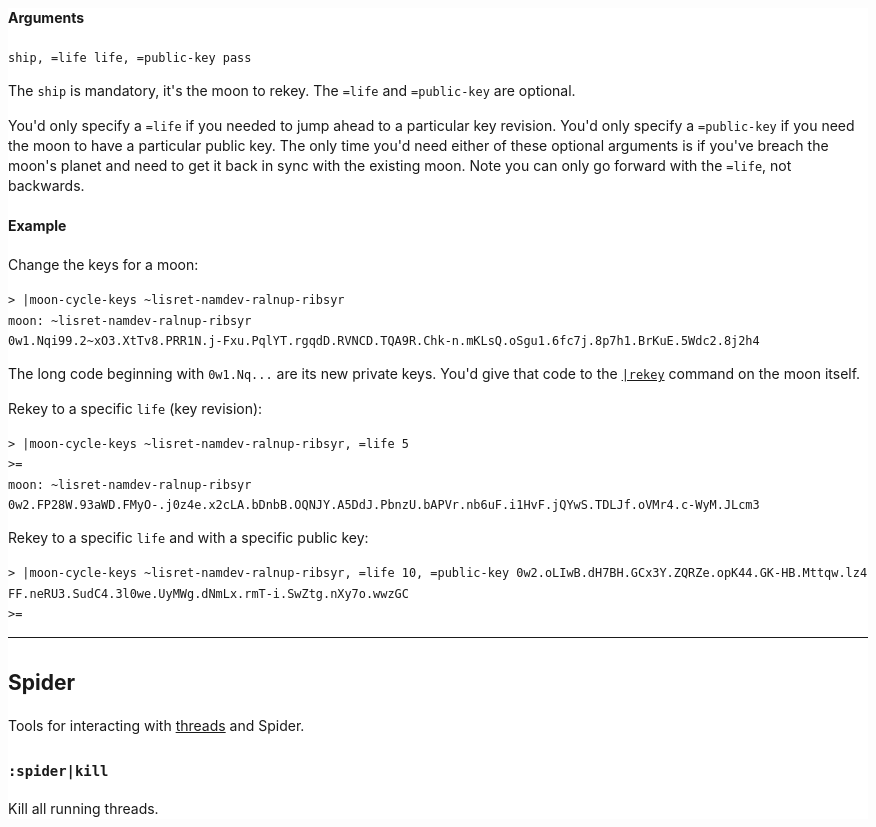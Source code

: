 #### Arguments

```
ship, =life life, =public-key pass
```

The `ship` is mandatory, it's the moon to rekey. The `=life` and `=public-key`
are optional.

You'd only specify a `=life` if you needed to jump ahead to a particular key
revision. You'd only specify a `=public-key` if you need the moon to have a
particular public key. The only time you'd need either of these optional
arguments is if you've breach the moon's planet and need to get it back in sync
with the existing moon. Note you can only go forward with the `=life`, not
backwards.

#### Example

Change the keys for a moon:

```
> |moon-cycle-keys ~lisret-namdev-ralnup-ribsyr
moon: ~lisret-namdev-ralnup-ribsyr
0w1.Nqi99.2~xO3.XtTv8.PRR1N.j-Fxu.PqlYT.rgqdD.RVNCD.TQA9R.Chk-n.mKLsQ.oSgu1.6fc7j.8p7h1.BrKuE.5Wdc2.8j2h4
```

The long code beginning with `0w1.Nq...` are its new private keys. You'd give
that code to the [`|rekey`](#rekey) command on the moon itself.

Rekey to a specific `life` (key revision):

```
> |moon-cycle-keys ~lisret-namdev-ralnup-ribsyr, =life 5
>=
moon: ~lisret-namdev-ralnup-ribsyr
0w2.FP28W.93aWD.FMyO-.j0z4e.x2cLA.bDnbB.OQNJY.A5DdJ.PbnzU.bAPVr.nb6uF.i1HvF.jQYwS.TDLJf.oVMr4.c-WyM.JLcm3
```

Rekey to a specific `life` and with a specific public key:

```
> |moon-cycle-keys ~lisret-namdev-ralnup-ribsyr, =life 10, =public-key 0w2.oLIwB.dH7BH.GCx3Y.ZQRZe.opK44.GK-HB.Mttqw.lz4FF.neRU3.SudC4.3l0we.UyMWg.dNmLx.rmT-i.SwZtg.nXy7o.wwzGC
>=
```

---

## Spider

Tools for interacting with [threads][thread] and Spider.

### `:spider|kill`

Kill all running threads.


[path]: https://developers.urbit.org/glossary/path
[ship]: https://developers.urbit.org/glossary/ship
[desk]: https://developers.urbit.org/glossary/desk
[clay]: https://developers.urbit.org/glossary/clay
[dojo]: https://developers.urbit.org/glossary/dojo
[gall]: https://developers.urbit.org/glossary/gall
[agent]: https://developers.urbit.org/glossary/agent
[scry]: https://developers.urbit.org/glossary/scry
[case]: https://developers.urbit.org/glossary/case
[arvo]: https://developers.urbit.org/glossary/arvo
[kernel]: https://developers.urbit.org/glossary/kernel
[mark]: https://developers.urbit.org/glossary/mark
[hoon]: https://developers.urbit.org/glossary/hoon
[generator]: https://developers.urbit.org/glossary/generator
[thread]: https://developers.urbit.org/glossary/thread
[care]: https://developers.urbit.org/glossary/care
[path prefix]: https://developers.urbit.org/glossary/path-prefix
[core]: https://developers.urbit.org/glossary/core
[gate]: https://developers.urbit.org/glossary/gate
[vane]: https://developers.urbit.org/glossary/vane
[life]: https://developers.urbit.org/glossary/life
[rift]: https://developers.urbit.org/glossary/rift
[behn]: https://developers.urbit.org/glossary/behn
[cord]: https://developers.urbit.org/glossary/cord
[bowl]: https://developers.urbit.org/glossary/bowl
[bridge]: https://developers.urbit.org/glossary/bridge
[pill]: https://developers.urbit.org/glossary/pill
[moon]: https://developers.urbit.org/glossary/moon
[move]: https://developers.urbit.org/glossary/move
[eyre]: https://developers.urbit.org/glossary/eyre
[ames]: https://developers.urbit.org/glossary/ames
[azimuth]: https://developers.urbit.org/glossary/azimuth